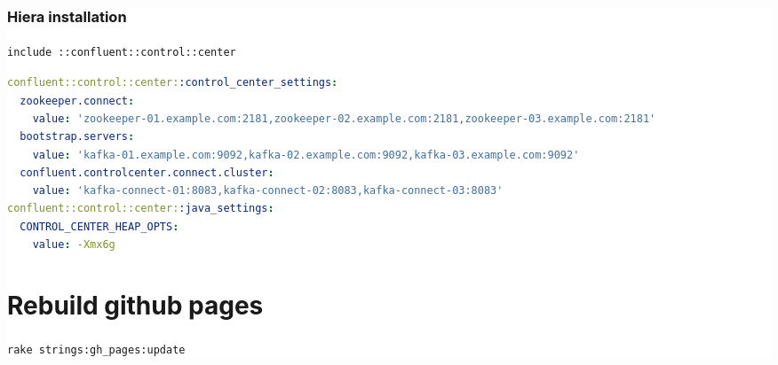 ### Hiera installation

```puppet
include ::confluent::control::center
```

```yaml
confluent::control::center::control_center_settings:
  zookeeper.connect:
    value: 'zookeeper-01.example.com:2181,zookeeper-02.example.com:2181,zookeeper-03.example.com:2181'
  bootstrap.servers:
    value: 'kafka-01.example.com:9092,kafka-02.example.com:9092,kafka-03.example.com:9092'
  confluent.controlcenter.connect.cluster:
    value: 'kafka-connect-01:8083,kafka-connect-02:8083,kafka-connect-03:8083'
confluent::control::center::java_settings:
  CONTROL_CENTER_HEAP_OPTS:
    value: -Xmx6g
```

# Rebuild github pages

```bash
rake strings:gh_pages:update
```